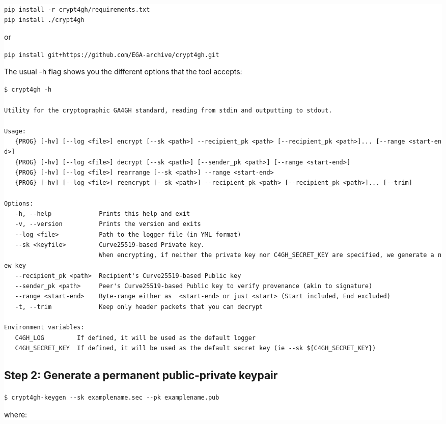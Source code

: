 ```
pip install -r crypt4gh/requirements.txt
pip install ./crypt4gh
```

or

```
pip install git+https://github.com/EGA-archive/crypt4gh.git
```

The usual -h flag shows you the different options that the tool accepts:

```
$ crypt4gh -h

Utility for the cryptographic GA4GH standard, reading from stdin and outputting to stdout.

Usage:
   {PROG} [-hv] [--log <file>] encrypt [--sk <path>] --recipient_pk <path> [--recipient_pk <path>]... [--range <start-end>]
   {PROG} [-hv] [--log <file>] decrypt [--sk <path>] [--sender_pk <path>] [--range <start-end>]
   {PROG} [-hv] [--log <file>] rearrange [--sk <path>] --range <start-end>
   {PROG} [-hv] [--log <file>] reencrypt [--sk <path>] --recipient_pk <path> [--recipient_pk <path>]... [--trim]

Options:
   -h, --help             Prints this help and exit
   -v, --version          Prints the version and exits
   --log <file>           Path to the logger file (in YML format)
   --sk <keyfile>         Curve25519-based Private key.
                          When encrypting, if neither the private key nor C4GH_SECRET_KEY are specified, we generate a new key 
   --recipient_pk <path>  Recipient's Curve25519-based Public key
   --sender_pk <path>     Peer's Curve25519-based Public key to verify provenance (akin to signature)
   --range <start-end>    Byte-range either as  <start-end> or just <start> (Start included, End excluded)
   -t, --trim             Keep only header packets that you can decrypt

Environment variables:
   C4GH_LOG         If defined, it will be used as the default logger
   C4GH_SECRET_KEY  If defined, it will be used as the default secret key (ie --sk ${C4GH_SECRET_KEY})
```


## Step 2: Generate a permanent public-private keypair


```
$ crypt4gh-keygen --sk examplename.sec --pk examplename.pub
```

where:
